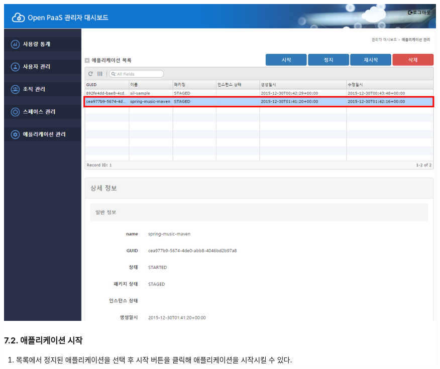 ![](./../images/openpaas-admin-dashboard-use/image25.png)

### 7.2. 애플리케이션 시작
1. 목록에서 정지된 애플리케이션을 선택 후 시작 버튼을 클릭해
    애플리케이션을 시작시킬 수 있다.  